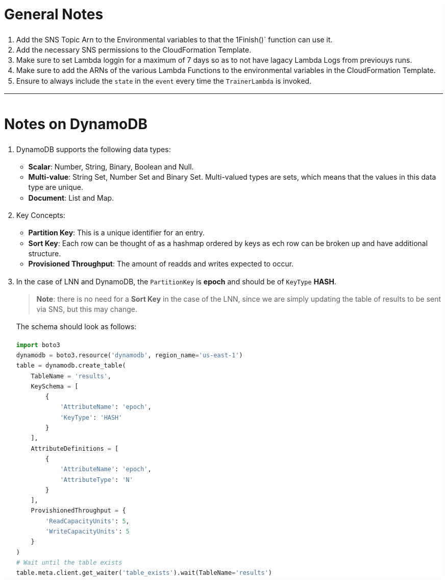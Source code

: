 # General Notes
1. Add the SNS Topic Arn to the Environmental variables to that the 1Finish()` function can use it.
2. Add the necessary SNS permissions to the CloudFormation Template.
3. Make sure to set Lambda loggin for a maximum of 7 days so as to not have lagacy Lambda Logs from previouys runs.
4. Make sure to add the ARNs of the various Lambda Functions to the environmental variables in the CloudFormation Template.
5. Ensure to always include the `state` in the `event` every time the `TrainerLambda` is invoked.

---

# Notes on DynamoDB
1. DynamoDB supports the following data types:
    - **Scalar**: Number, String, Binary, Boolean and Null.
    - **Multi-value**: String Set, Number Set and Binary Set. Multi-valued types are sets, which means that the values in this data type are unique. 
    - **Document**: List and Map.
2. Key Concepts:
    - **Partition Key**: This is a unique identifier for an entry.
    - **Sort Key**: Each row can be thought of as a hashmap ordered by keys as ech row can be broken up and have additional structure.
    - **Provisioned Throughput**: The amount of readds and writes expected to occur.
3. In the case of LNN and DynamoDB, the `PartitionKey` is **epoch** and should be of `KeyType` **HASH**. 
    > **Note**: there is no need for a **Sort Key** in the case of the LNN, since we are simply updating the table of results to be sent via SNS, but this may change.
    
    The schema should look as follows:

    ```python
    import boto3
    dynamodb = boto3.resource('dynamodb', region_name='us-east-1')
    table = dynamodb.create_table(
        TableName = 'results',
        KeySchema = [
            {
                'AttributeName': 'epoch',
                'KeyType': 'HASH'
            }
        ],
        AttributeDefinitions = [
            {
                'AttributeName': 'epoch',
                'AttributeType': 'N'
            }
        ],
        ProvishionedThroughput = {
            'ReadCapacityUnits': 5,
            'WriteCapacityUnits': 5
        }
    )
    # Wait until the table exists
    table.meta.client.get_waiter('table_exists').wait(TableName='results')
